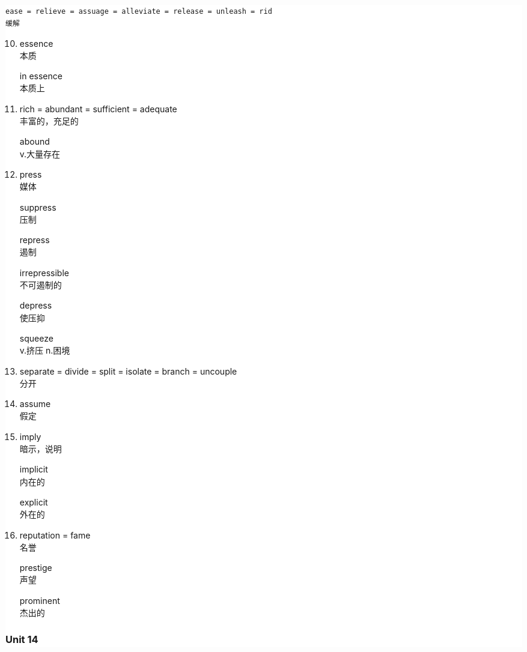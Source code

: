     ease = relieve = assuage = alleviate = release = unleash = rid  
    缓解

10. essence  
    本质

    in essence  
    本质上

11. rich = abundant = sufficient =  adequate   
    丰富的，充足的

    abound  
    v.大量存在

12. press  
    媒体

    suppress  
    压制

    repress  
    遏制

    irrepressible  
    不可遏制的

    depress  
    使压抑

    squeeze  
    v.挤压 n.困境

13. separate = divide = split = isolate = branch = uncouple  
    分开

14. assume  
    假定

15. imply  
    暗示，说明

    implicit  
    内在的

    explicit  
    外在的

16. reputation = fame  
    名誉

    prestige  
    声望

    prominent  
    杰出的

### Unit 14

